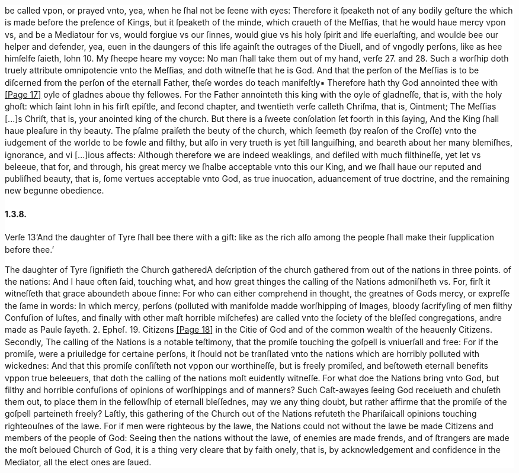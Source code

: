 be called vpon, or prayed vnto, yea, when he ſhal not be ſeene with eyes:
Therefore it ſpeaketh not of any bodily geſture the which is made before the
preſence of Kings, but it ſpea­keth of the minde, which craueth of the
Meſſias, that he would haue mercy vpon vs, and be a Mediatour for vs, would
forgiue vs our ſinnes, would giue vs his holy ſpirit and life euerlaſting, and
woulde bee our helper and defen­der, yea, euen in the daungers of this life
againſt the out­rages of the Diuell, and of vngodly perſons, like as hee
himſelfe ſaieth, Iohn 10. My ſheepe heare my voyce: No man ſhall take them out
of my hand, verſe 27. and 28. Such a worſhip doth truely attribute
omnipotencie vnto the Meſſias, and doth witneſſe that he is God. And that the
perſon of the Meſſias is to be diſcerned from the perſon of the eternall
Father, theſe wordes do teach ma­nifeſtly▪ Therefore hath thy God annointed
thee with [[Page 17]](http://eebo.chadwyck.com/downloadtiff?vid=18503&page=12)
oyle of gladnes aboue thy fellowes. For the Father an­nointeth this king with
the oyle of gladneſſe, that is, with the holy ghoſt: which ſaint Iohn in his
firſt epiſtle, and ſe­cond chapter, and twentieth verſe calleth Chriſma, that
is, Ointment; The Meſſias  [...]s Chriſt, that is, your anoin­ted king of the
church. But there is a ſweete conſolation ſet foorth in this ſaying, And the
King ſhall haue plea­ſure in thy beauty. The pſalme praiſeth the beuty of the
church, which ſeemeth (by reaſon of the Croſſe) vnto the iudgement of the
worlde to be fowle and filthy, but alſo in very trueth is yet ſtill
languiſhing, and beareth about her many blemiſhes, ignorance, and vi [...]ious
affects: Although therefore we are indeed weaklings, and defiled with much
filthineſſe, yet let vs beleeue, that for, and through, his great mercy we
ſhalbe acceptable vnto this our King, and we ſhall haue our reputed and
publiſhed beauty, that is, ſome vertues acceptable vnto God, as true
inuocation, aduancement of true doctrine, and the remaining new be­gunne
obedience.

#### 1.3.8.

Verſe 13‘And the daughter of Tyre ſhall bee there with a gift: like as the
rich alſo among the people ſhall make their ſupplication before thee.’

The daughter of Tyre ſignifieth the Church gatheredA deſcription of the church
gathered from out of the na­tions in three points. of the nations: And I haue
often ſaid, touching what, and how great thinges the calling of the Nations
admoniſh­eth vs. For, firſt it witneſſeth that grace aboundeth aboue ſinne:
For who can either comprehend in thought, the greatnes of Gods mercy, or
expreſſe the ſame in words: In which mercy, perſons (polluted with manifolde
madde worſhipping of Images, bloody ſacrifyſing of men filthy Confuſion of
luſtes, and finally with other maſt horrible miſchefes) are called vnto the
ſociety of the bleſſed congre­gations, andre made as Paule ſayeth. 2\. Epheſ.
19. Ci­tizens [[Page
18]](http://eebo.chadwyck.com/downloadtiff?vid=18503&page=13) in the Citie of
God and of the common wealth of the heauenly Citizens. Secondly, The calling
of the Nations is a notable teſtimony, that the promiſe touching the goſpell
is vniuerſall and free: For if the pro­miſe, were a priuiledge for certaine
perſons, it ſhould not be tranſlated vnto the nations which are horribly
polluted with wickednes: And that this promiſe conſiſteth not vppon our
worthineſſe, but is freely promiſed, and beſto­weth eternall benefits vppon
true beleeuers, that doth the calling of the nations moſt euidently witneſſe.
For what doe the Nations bring vnto God, but filthy and horrible confuſions of
opinions of worſhippings and of manners? Such Caſt-awayes ſeeing God receiueth
and chuſeth them out, to place them in the fellowſhip of eter­nall bleſſednes,
may we any thing doubt, but rather af­firme that the promiſe of the goſpell
parteineth freely? Laſtly, this gathering of the Church out of the Nations
refuteth the Phariſaicall opinions touching righteouſnes of the lawe. For if
men were righteous by the lawe, the Nations could not without the lawe be made
Citizens and members of the people of God: Seeing then the na­tions without
the lawe, of enemies are made frends, and of ſtrangers are made the moſt
beloued Church of God, it is a thing very cleare that by faith onely, that is,
by ac­knowledgement and confidence in the Mediator, all the e­lect ones are
ſaued.
